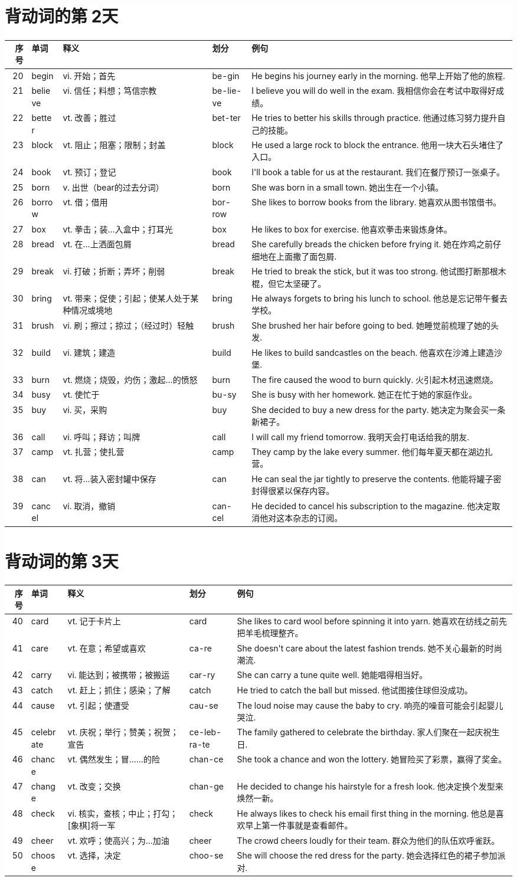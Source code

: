 # 背动词的第 2天

|   序号 | 单词    | 释义                                           | 划分      | 例句                                                                                   |
|-------:|:--------|:-----------------------------------------------|:----------|:---------------------------------------------------------------------------------------|
|     20 | begin   | vi. 开始；首先                                 | be-gin    | He begins his journey early in the morning. 他早上开始了他的旅程.                      |
|     21 | believe | vi. 信任；料想；笃信宗教                       | be-lie-ve | I believe you will do well in the exam. 我相信你会在考试中取得好成绩。                 |
|     22 | better  | vt. 改善；胜过                                 | bet-ter   | He tries to better his skills through practice. 他通过练习努力提升自己的技能。         |
|     23 | block   | vt. 阻止；阻塞；限制；封盖                     | block     | He used a large rock to block the entrance. 他用一块大石头堵住了入口。                 |
|     24 | book    | vt. 预订；登记                                 | book      | I'll book a table for us at the restaurant. 我们在餐厅预订一张桌子。                   |
|     25 | born    | v. 出世（bear的过去分词）                      | born      | She was born in a small town. 她出生在一个小镇。                                       |
|     26 | borrow  | vt. 借；借用                                   | bor-row   | She likes to borrow books from the library. 她喜欢从图书馆借书。                       |
|     27 | box     | vt. 拳击；装…入盒中；打耳光                    | box       | He likes to box for exercise. 他喜欢拳击来锻炼身体。                                   |
|     28 | bread   | vt. 在…上洒面包屑                              | bread     | She carefully breads the chicken before frying it. 她在炸鸡之前仔细地在上面撒了面包屑. |
|     29 | break   | vi. 打破；折断；弄坏；削弱                     | break     | He tried to break the stick, but it was too strong. 他试图打断那根木棍，但它太坚硬了。 |
|     30 | bring   | vt. 带来；促使；引起；使某人处于某种情况或境地 | bring     | He always forgets to bring his lunch to school. 他总是忘记带午餐去学校。               |
|     31 | brush   | vi. 刷；擦过；掠过；（经过时）轻触             | brush     | She brushed her hair before going to bed. 她睡觉前梳理了她的头发.                      |
|     32 | build   | vi. 建筑；建造                                 | build     | He likes to build sandcastles on the beach. 他喜欢在沙滩上建造沙堡.                    |
|     33 | burn    | vt. 燃烧；烧毁，灼伤；激起…的愤怒              | burn      | The fire caused the wood to burn quickly. 火引起木材迅速燃烧。                         |
|     34 | busy    | vt. 使忙于                                     | bu-sy     | She is busy with her homework. 她正在忙于她的家庭作业。                                |
|     35 | buy     | vi. 买，采购                                   | buy       | She decided to buy a new dress for the party. 她决定为聚会买一条新裙子。               |
|     36 | call    | vi. 呼叫；拜访；叫牌                           | call      | I will call my friend tomorrow. 我明天会打电话给我的朋友.                              |
|     37 | camp    | vt. 扎营；使扎营                               | camp      | They camp by the lake every summer. 他们每年夏天都在湖边扎营。                         |
|     38 | can     | vt. 将…装入密封罐中保存                        | can       | He can seal the jar tightly to preserve the contents. 他能将罐子密封得很紧以保存内容。 |
|     39 | cancel  | vi. 取消，撤销                                 | can-cel   | He decided to cancel his subscription to the magazine. 他决定取消他对这本杂志的订阅。  |

# 背动词的第 3天

|   序号 | 单词        | 释义                                     | 划分            | 例句                                                                                                |
|-------:|:------------|:-----------------------------------------|:----------------|:----------------------------------------------------------------------------------------------------|
|     40 | card        | vt. 记于卡片上                           | card            | She likes to card wool before spinning it into yarn. 她喜欢在纺线之前先把羊毛梳理整齐。             |
|     41 | care        | vt. 在意；希望或喜欢                     | ca-re           | She doesn't care about the latest fashion trends. 她不关心最新的时尚潮流.                           |
|     42 | carry       | vi. 能达到；被携带；被搬运               | car-ry          | She can carry a tune quite well. 她能唱得相当好。                                                   |
|     43 | catch       | vt. 赶上；抓住；感染；了解               | catch           | He tried to catch the ball but missed. 他试图接住球但没成功。                                       |
|     44 | cause       | vt. 引起；使遭受                         | cau-se          | The loud noise may cause the baby to cry. 响亮的噪音可能会引起婴儿哭泣.                             |
|     45 | celebrate   | vt. 庆祝；举行；赞美；祝贺；宣告         | ce-leb-ra-te    | The family gathered to celebrate the birthday.  家人们聚在一起庆祝生日.                             |
|     46 | chance      | vt. 偶然发生；冒……的险                   | chan-ce         | She took a chance and won the lottery. 她冒险买了彩票，赢得了奖金。                                 |
|     47 | change      | vt. 改变；交换                           | chan-ge         | He decided to change his hairstyle for a fresh look. 他决定换个发型来焕然一新。                     |
|     48 | check       | vi. 核实，查核；中止；打勾；[象棋]将一军 | check           | He always likes to check his email first thing in the morning. 他总是喜欢早上第一件事就是查看邮件。 |
|     49 | cheer       | vt. 欢呼；使高兴；为…加油                | cheer           | The crowd cheers loudly for their team. 群众为他们的队伍欢呼雀跃。                                  |
|     50 | choose      | vt. 选择，决定                           | choo-se         | She will choose the red dress for the party. 她会选择红色的裙子参加派对.                            |